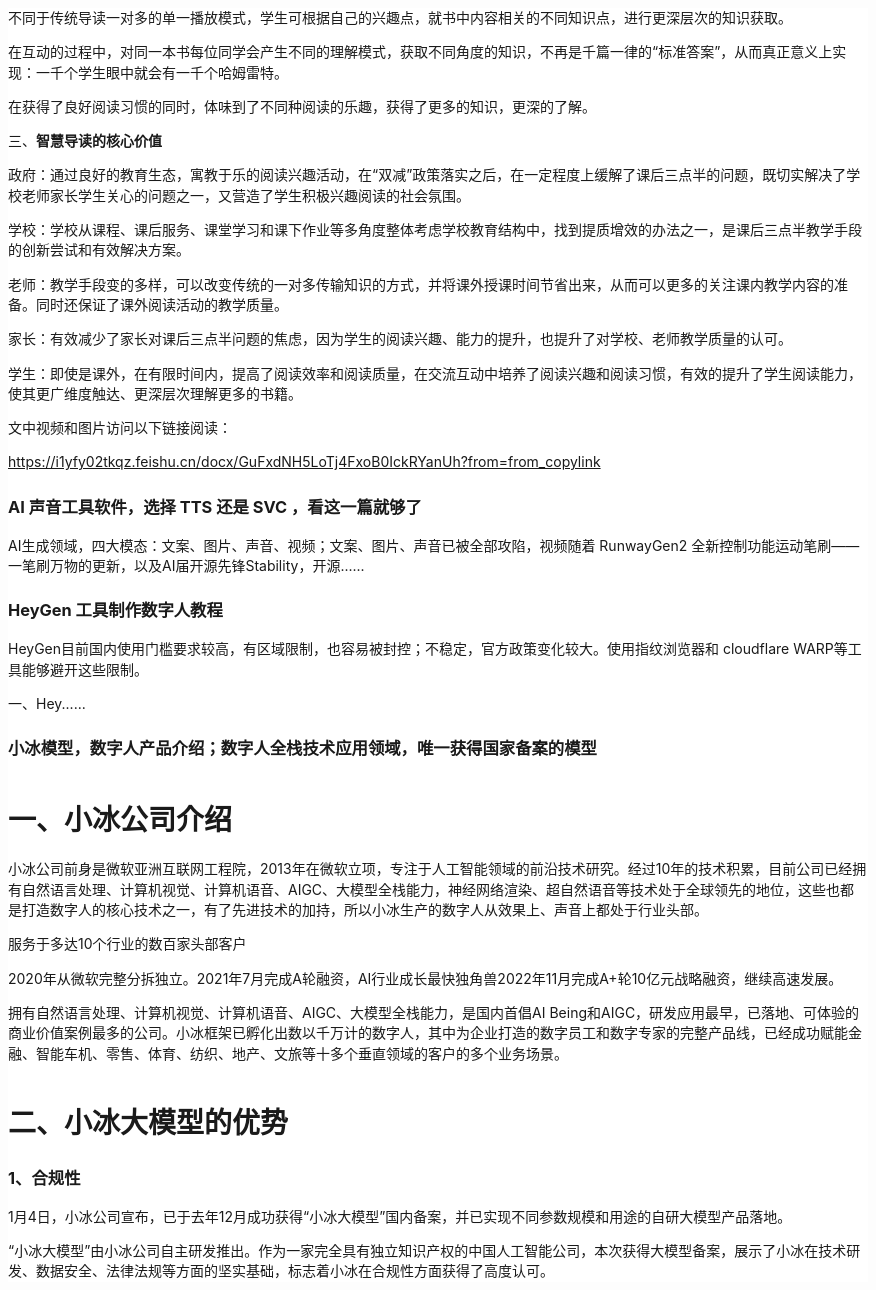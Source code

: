 不同于传统导读一对多的单一播放模式，学生可根据自己的兴趣点，就书中内容相关的不同知识点，进行更深层次的知识获取。

在互动的过程中，对同一本书每位同学会产生不同的理解模式，获取不同角度的知识，不再是千篇一律的“标准答案”，从而真正意义上实现：一千个学生眼中就会有一千个哈姆雷特。

在获得了良好阅读习惯的同时，体味到了不同种阅读的乐趣，获得了更多的知识，更深的了解。

三、**智慧导读的核心价值**

政府：通过良好的教育生态，寓教于乐的阅读兴趣活动，在“双减”政策落实之后，在一定程度上缓解了课后三点半的问题，既切实解决了学校老师家长学生关心的问题之一，又营造了学生积极兴趣阅读的社会氛围。

学校：学校从课程、课后服务、课堂学习和课下作业等多角度整体考虑学校教育结构中，找到提质增效的办法之一，是课后三点半教学手段的创新尝试和有效解决方案。

老师：教学手段变的多样，可以改变传统的一对多传输知识的方式，并将课外授课时间节省出来，从而可以更多的关注课内教学内容的准备。同时还保证了课外阅读活动的教学质量。

家长：有效减少了家长对课后三点半问题的焦虑，因为学生的阅读兴趣、能力的提升，也提升了对学校、老师教学质量的认可。

学生：即使是课外，在有限时间内，提高了阅读效率和阅读质量，在交流互动中培养了阅读兴趣和阅读习惯，有效的提升了学生阅读能力，使其更广维度触达、更深层次理解更多的书籍。

文中视频和图片访问以下链接阅读：

<https://i1yfy02tkqz.feishu.cn/docx/GuFxdNH5LoTj4FxoB0IckRYanUh?from=from_copylink>

### AI 声音工具软件，选择 TTS 还是 SVC ，看这一篇就够了

AI生成领域，四大模态：文案、图片、声音、视频；文案、图片、声音已被全部攻陷，视频随着 RunwayGen2
全新控制功能运动笔刷——一笔刷万物的更新，以及AI届开源先锋Stability，开源......

### HeyGen 工具制作数字人教程

HeyGen目前国内使用门槛要求较高，有区域限制，也容易被封控；不稳定，官方政策变化较大。使用指纹浏览器和 cloudflare
WARP等工具能够避开这些限制。

一、Hey......

### 小冰模型，数字人产品介绍；数字人全栈技术应用领域，唯一获得国家备案的模型

# **一、小冰公司介绍**

小冰公司前身是微软亚洲互联网工程院，2013年在微软立项，专注于人工智能领域的前沿技术研究。经过10年的技术积累，目前公司已经拥有自然语言处理、计算机视觉、计算机语音、AIGC、大模型全栈能力，神经网络渲染、超自然语音等技术处于全球领先的地位，这些也都是打造数字人的核心技术之一，有了先进技术的加持，所以小冰生产的数字人从效果上、声音上都处于行业头部。

服务于多达10个行业的数百家头部客户

2020年从微软完整分拆独立。2021年7月完成A轮融资，AI行业成长最快独角兽2022年11月完成A+轮10亿元战略融资，继续高速发展。

拥有自然语言处理、计算机视觉、计算机语音、AIGC、大模型全栈能力，是国内首倡AI
Being和AIGC，研发应用最早，已落地、可体验的商业价值案例最多的公司。小冰框架已孵化出数以千万计的数字人，其中为企业打造的数字员工和数字专家的完整产品线，已经成功赋能金融、智能车机、零售、体育、纺织、地产、文旅等十多个垂直领域的客户的多个业务场景。

# **二、小冰大模型的优势**

### 1、合规性

1月4日，小冰公司宣布，已于去年12月成功获得“小冰大模型”国内备案，并已实现不同参数规模和用途的自研大模型产品落地。

“小冰大模型”由小冰公司自主研发推出。作为一家完全具有独立知识产权的中国人工智能公司，本次获得大模型备案，展示了小冰在技术研发、数据安全、法律法规等方面的坚实基础，标志着小冰在合规性方面获得了高度认可。
